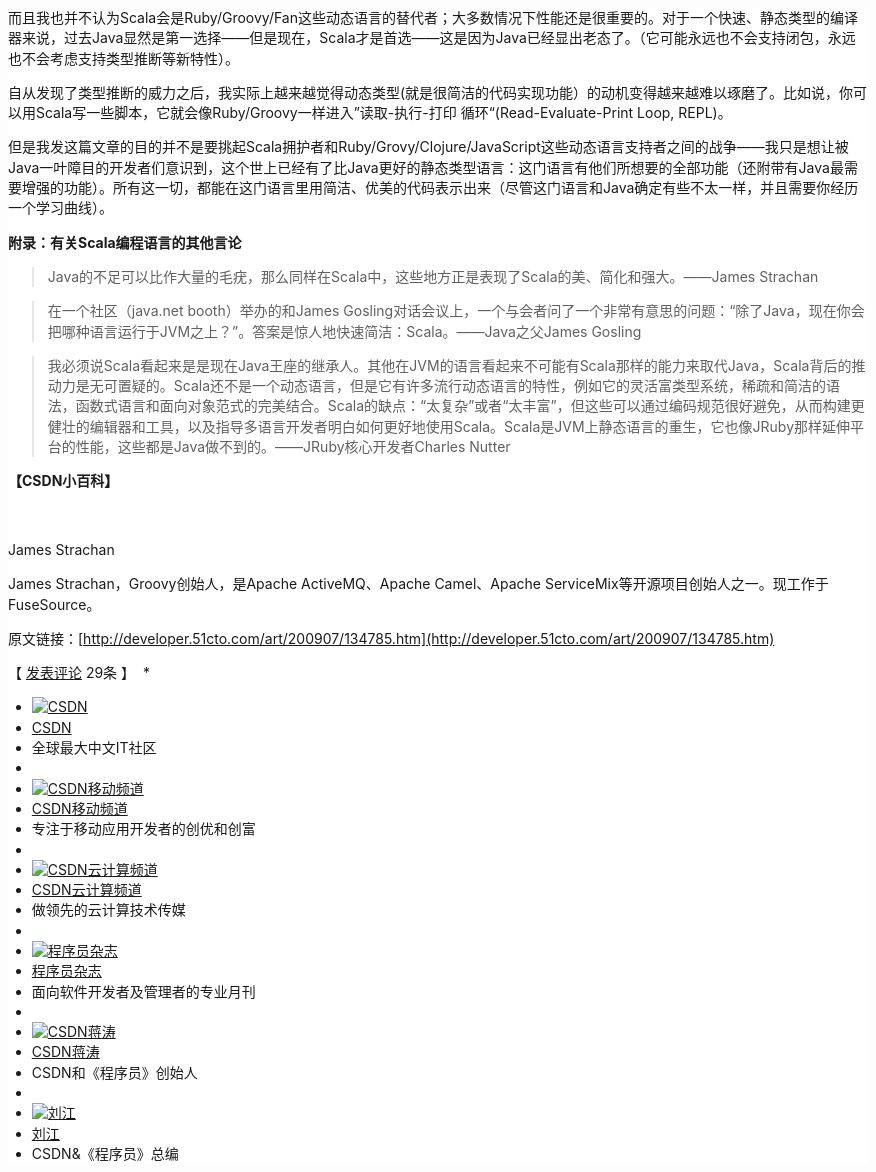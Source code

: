 而且我也并不认为Scala会是Ruby/Groovy/Fan这些动态语言的替代者；大多数情况下性能还是很重要的。对于一个快速、静态类型的编译器来说，过去Java显然是第一选择——但是现在，Scala才是首选——这是因为Java已经显出老态了。（它可能永远也不会支持闭包，永远也不会考虑支持类型推断等新特性）。

自从发现了类型推断的威力之后，我实际上越来越觉得动态类型(就是很简洁的代码实现功能）的动机变得越来越难以琢磨了。比如说，你可以用Scala写一些脚本，它就会像Ruby/Groovy一样进入”读取-执行-打印 循环“(Read-Evaluate-Print Loop, REPL)。

但是我发这篇文章的目的并不是要挑起Scala拥护者和Ruby/Grovy/Clojure/JavaScript这些动态语言支持者之间的战争——我只是想让被Java一叶障目的开发者们意识到，这个世上已经有了比Java更好的静态类型语言：这门语言有他们所想要的全部功能（还附带有Java最需要增强的功能）。所有这一切，都能在这门语言里用简洁、优美的代码表示出来（尽管这门语言和Java确定有些不太一样，并且需要你经历一个学习曲线）。

**附录：有关Scala编程语言的其他言论**

> Java的不足可以比作大量的毛疣，那么同样在Scala中，这些地方正是表现了Scala的美、简化和强大。——James Strachan

> 在一个社区（java.net booth）举办的和James Gosling对话会议上，一个与会者问了一个非常有意思的问题：“除了Java，现在你会把哪种语言运行于JVM之上？”。答案是惊人地快速简洁：Scala。——Java之父James Gosling

> 我必须说Scala看起来是是现在Java王座的继承人。其他在JVM的语言看起来不可能有Scala那样的能力来取代Java，Scala背后的推动力是无可置疑的。Scala还不是一个动态语言，但是它有许多流行动态语言的特性，例如它的灵活富类型系统，稀疏和简洁的语法，函数式语言和面向对象范式的完美结合。Scala的缺点：“太复杂”或者“太丰富”，但这些可以通过编码规范很好避免，从而构建更健壮的编辑器和工具，以及指导多语言开发者明白如何更好地使用Scala。Scala是JVM上静态语言的重生，它也像JRuby那样延伸平台的性能，这些都是Java做不到的。——JRuby核心开发者Charles Nutter

**【CSDN小百科】**

![]()

James Strachan

James Strachan，Groovy创始人，是Apache ActiveMQ、Apache Camel、Apache ServiceMix等开源项目创始人之一。现工作于FuseSource。

原文链接：[http://developer.51cto.com/art/200907/134785.htm](http://developer.51cto.com/art/200907/134785.htm)

【 [发表评论]() 29条 】[![]()]() [![]()]( "分享到QQ微博")
* 
* [![CSDN]()](http://weibo.com/csdn)
* [CSDN](http://weibo.com/csdn)
* 全球最大中文IT社区
* 
* [![CSDN移动频道]()](http://weibo.com/csdnmobile)
* [CSDN移动频道](http://weibo.com/csdnmobile)
* 专注于移动应用开发者的创优和创富
* 
* [![CSDN云计算频道]()](http://weibo.com/csdncloud)
* [CSDN云计算频道](http://weibo.com/csdncloud)
* 做领先的云计算技术传媒
* 
* [![程序员杂志]()](http://weibo.com/programmermag)
* [程序员杂志](http://weibo.com/programmermag)
* 面向软件开发者及管理者的专业月刊
* 
* [![CSDN蒋涛]()](http://weibo.com/csdncto)
* [CSDN蒋涛](http://weibo.com/csdncto)
* CSDN和《程序员》创始人
* 
* [![刘江]()](http://weibo.com/turingbook)
* [刘江](http://weibo.com/turingbook)
* CSDN&《程序员》总编

